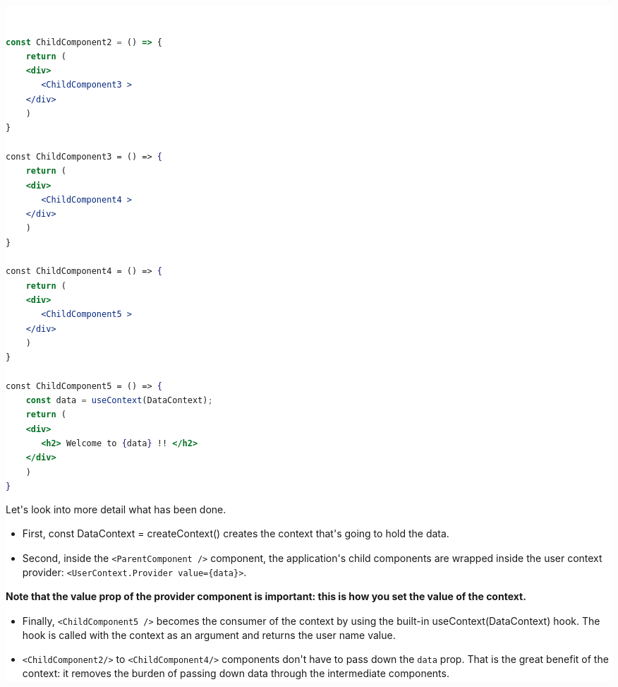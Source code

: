 ```jsx


const ChildComponent2 = () => {
	return (
	<div>
	   <ChildComponent3 >
	</div>
	)
}

const ChildComponent3 = () => {
	return (
	<div>
	   <ChildComponent4 >
	</div>
	)
}

const ChildComponent4 = () => {
	return (
	<div>
	   <ChildComponent5 >
	</div>
	)
}

const ChildComponent5 = () => {
	const data = useContext(DataContext);
	return (
	<div>
	   <h2> Welcome to {data} !! </h2>
	</div>
	)
}

```

Let's look into more detail what has been done.

- First, const DataContext = createContext() creates the context that's going to hold the data.

- Second, inside the `<ParentComponent />` component, the application's child components are wrapped inside the user context provider: `<UserContext.Provider value={data}>`.

**Note that the value prop of the provider component is important: this is how you set the value of the context.**

- Finally, `<ChildComponent5 />` becomes the consumer of the context by using the built-in useContext(DataContext) hook. The hook is called with the context as an argument and returns the user name value.

- `<ChildComponent2/>` to `<ChildComponent4/>` components don't have to pass down the `data` prop. That is the great benefit of the context: it removes the burden of passing down data through the intermediate components.

